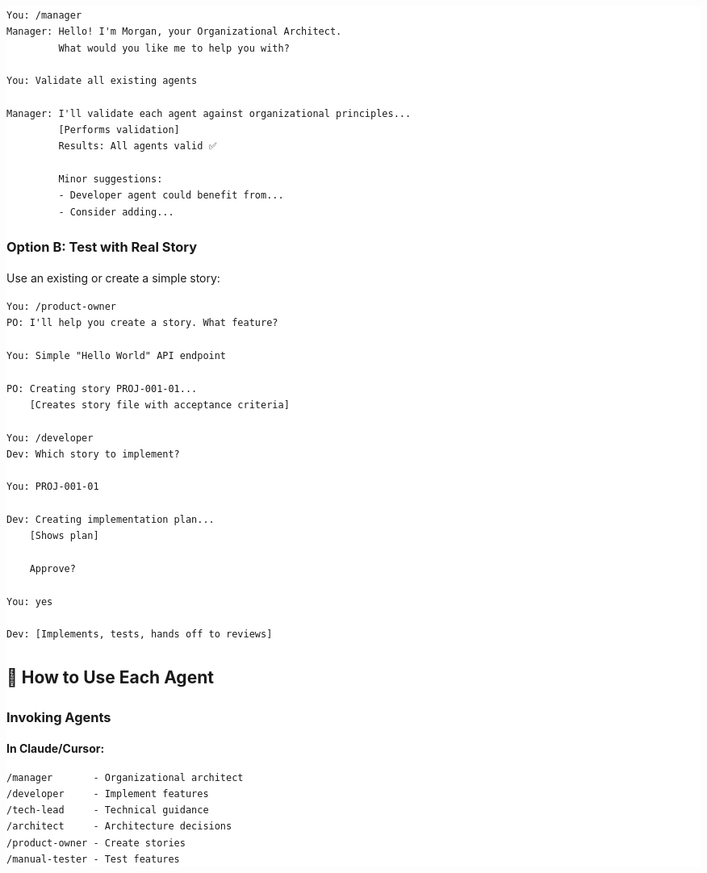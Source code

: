 ```
You: /manager
Manager: Hello! I'm Morgan, your Organizational Architect.
         What would you like me to help you with?

You: Validate all existing agents

Manager: I'll validate each agent against organizational principles...
         [Performs validation]
         Results: All agents valid ✅
         
         Minor suggestions:
         - Developer agent could benefit from...
         - Consider adding...
```

### Option B: Test with Real Story

Use an existing or create a simple story:

```
You: /product-owner
PO: I'll help you create a story. What feature?

You: Simple "Hello World" API endpoint

PO: Creating story PROJ-001-01...
    [Creates story file with acceptance criteria]

You: /developer
Dev: Which story to implement?

You: PROJ-001-01

Dev: Creating implementation plan...
    [Shows plan]
    
    Approve? 

You: yes

Dev: [Implements, tests, hands off to reviews]
```

## 📖 How to Use Each Agent

### Invoking Agents

**In Claude/Cursor:**
```
/manager       - Organizational architect
/developer     - Implement features
/tech-lead     - Technical guidance
/architect     - Architecture decisions
/product-owner - Create stories
/manual-tester - Test features
```
